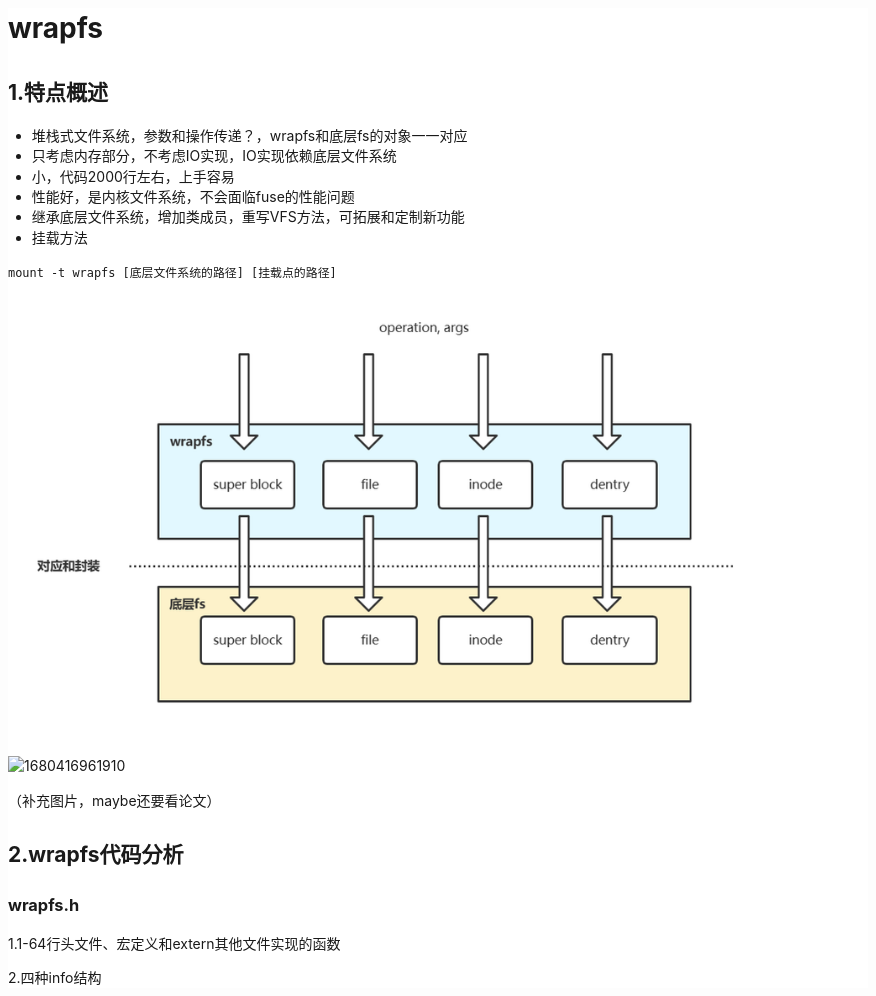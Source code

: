 #  wrapfs

## 1.特点概述

- 堆栈式文件系统，参数和操作传递？，wrapfs和底层fs的对象一一对应
- 只考虑内存部分，不考虑IO实现，IO实现依赖底层文件系统
- 小，代码2000行左右，上手容易
- 性能好，是内核文件系统，不会面临fuse的性能问题
- 继承底层文件系统，增加类成员，重写VFS方法，可拓展和定制新功能
- 挂载方法

```shell
mount -t wrapfs [底层文件系统的路径] [挂载点的路径]
```

![wrapfs与底层fs](../images/wrapfs与底层fs.png)

![1680416961910](../images/VFS和wrapfs.png)

（补充图片，maybe还要看论文）

## 2.wrapfs代码分析

### **wrapfs.h**

1.1-64行头文件、宏定义和extern其他文件实现的函数

2.四种info结构
